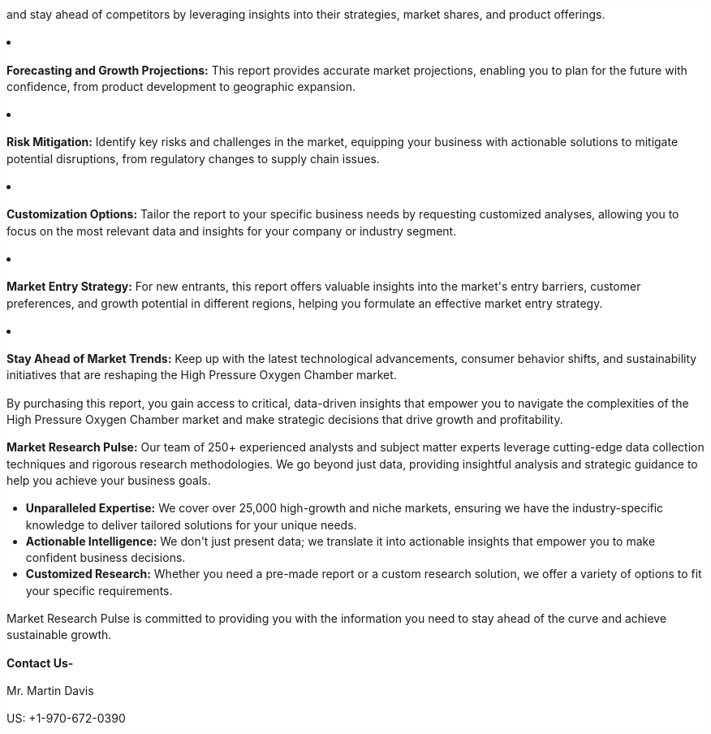 and stay ahead of competitors by leveraging insights into their strategies, market shares, and product offerings.</p></li><li><p><strong>Forecasting and Growth Projections:</strong> This report provides accurate market projections, enabling you to plan for the future with confidence, from product development to geographic expansion.</p></li><li><p><strong>Risk Mitigation:</strong> Identify key risks and challenges in the market, equipping your business with actionable solutions to mitigate potential disruptions, from regulatory changes to supply chain issues.</p></li><li><p><strong>Customization Options:</strong> Tailor the report to your specific business needs by requesting customized analyses, allowing you to focus on the most relevant data and insights for your company or industry segment.</p></li><li><p><strong>Market Entry Strategy:</strong> For new entrants, this report offers valuable insights into the market's entry barriers, customer preferences, and growth potential in different regions, helping you formulate an effective market entry strategy.</p></li><li><p><strong>Stay Ahead of Market Trends:</strong> Keep up with the latest technological advancements, consumer behavior shifts, and sustainability initiatives that are reshaping the High Pressure Oxygen Chamber market.</p></li></ol><p>By purchasing this report, you gain access to critical, data-driven insights that empower you to navigate the complexities of the High Pressure Oxygen Chamber market and make strategic decisions that drive growth and profitability.</p><p><strong>Market Research Pulse:</strong>&nbsp;Our team of 250+ experienced analysts and subject matter experts leverage cutting-edge data collection techniques and rigorous research methodologies. We go beyond just data, providing insightful analysis and strategic guidance to help you achieve your business goals.</p><ul><li><strong>Unparalleled Expertise:</strong>&nbsp;We cover over 25,000 high-growth and niche markets, ensuring we have the industry-specific knowledge to deliver tailored solutions for your unique needs.</li><li><strong>Actionable Intelligence:</strong>&nbsp;We don't just present data; we translate it into actionable insights that empower you to make confident business decisions.</li><li><strong>Customized Research:</strong>&nbsp;Whether you need a pre-made report or a custom research solution, we offer a variety of options to fit your specific requirements.</li></ul><p>Market Research Pulse is committed to providing you with the information you need to stay ahead of the curve and achieve sustainable growth.</p><p><strong>Contact Us-</strong></p><p>Mr. Martin Davis</p><p>US: +1-970-672-0390</p>
